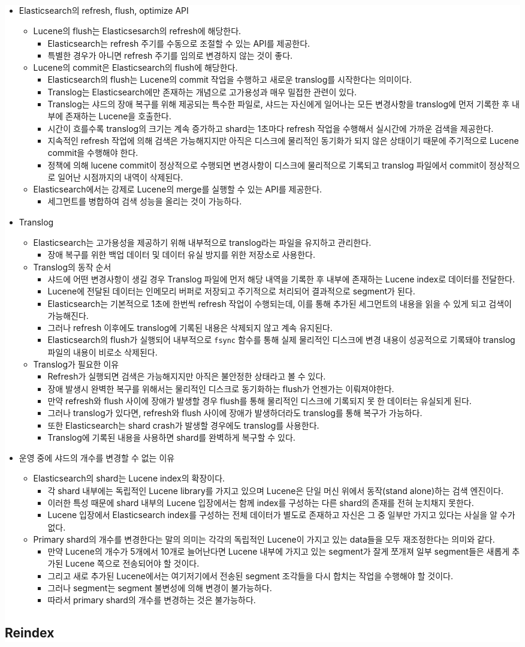 

- Elasticsearch의 refresh, flush, optimize API
  - Lucene의 flush는 Elasticsesarch의 refresh에 해당한다.
    - Elasticsearch는 refresh 주기를 수동으로 조절할 수 있는 API를 제공한다.
    - 특별한 경우가 아니면 refresh 주기를 임의로 변경하지 않는 것이 좋다.
  - Lucene의 commit은 Elasticsearch의 flush에 해당한다.
    - Elasticsearch의 flush는 Lucene의 commit 작업을 수행하고 새로운 translog를 시작한다는 의미이다.
    - Translog는 Elasticsearch에만 존재하는 개념으로 고가용성과 매우 밀접한 관련이 있다.
    - Translog는 샤드의 장애 복구를 위해 제공되는 특수한 파일로, 샤드는 자신에게 일어나는 모든 변경사항을 translog에 먼저 기록한 후 내부에 존재하는 Lucene을 호출한다.
    - 시간이 흐를수록 translog의 크기는 계속 증가하고 shard는 1초마다 refresh 작업을 수행해서 실시간에 가까운 검색을 제공한다.
    - 지속적인 refresh 작업에 의해 검색은 가능해지지만 아직은 디스크에 물리적인 동기화가 되지 않은 상태이기 때문에 주기적으로 Lucene commit을 수행해야 한다.
    - 정책에 의해 lucene commit이 정상적으로 수행되면 변경사항이 디스크에 물리적으로 기록되고 translog 파일에서 commit이 정상적으로 일어난 시점까지의 내역이 삭제된다.
  - Elasticsearch에서는 강제로 Lucene의 merge를 실행할 수 있는 API를 제공한다.
    - 세그먼트를 병합하여 검색 성능을 올리는 것이 가능하다.



- Translog
  - Elasticsearch는 고가용성을 제공하기 위해 내부적으로 translog라는 파일을 유지하고 관리한다.
    - 장애 복구를 위한 백업 데이터 및 데이터 유실 방지를 위한 저장소로 사용한다.
  - Translog의 동작 순서
    - 샤드에 어떤 변경사항이 생길 경우 Translog 파일에 먼저 해당 내역을 기록한 후 내부에 존재하는 Lucene index로 데이터를 전달한다.
    - Lucene에 전달된 데이터는 인메모리 버퍼로 저장되고 주기적으로 처리되어 결과적으로 segment가 된다.
    - Elasticsearch는 기본적으로 1초에 한번씩 refresh 작업이 수행되는데, 이를 통해 추가된 세그먼트의 내용을 읽을 수 있게 되고 검색이 가능해진다.
    - 그러나 refresh 이후에도 translog에 기록된 내용은 삭제되지 않고 계속 유지된다.
    - Elasticsearch의 flush가 실행되어 내부적으로 `fsync` 함수를 통해 실제 물리적인 디스크에 변경 내용이 성공적으로 기록돼야 translog 파일의 내용이 비로소 삭제된다.
  - Translog가 필요한 이유
    - Refresh가 실행되면 검색은 가능해지지만 아직은 불안정한 상태라고 볼 수 있다.
    - 장애 발생시 완벽한 복구를 위해서는 물리적인 디스크로 동기화하는 flush가 언젠가는 이뤄져야한다.
    - 만약 refresh와 flush 사이에 장애가 발생할 경우 flush를 통해 물리적인 디스크에 기록되지 못 한 데이터는 유실되게 된다.
    - 그러나 translog가 있다면, refresh와 flush 사이에 장애가 발생하더라도 translog를 통해 복구가 가능하다.
    - 또한 Elasticsearch는 shard crash가 발생할 경우에도 translog를 사용한다.
    - Translog에 기록된 내용을 사용하면 shard를 완벽하게 복구할 수 있다.



- 운영 중에 샤드의 개수를 변경할 수 없는 이유
  - Elasticsearch의 shard는 Lucene index의 확장이다.
    - 각 shard 내부에는 독립적인 Lucene library를 가지고 있으며 Lucene은 단일 머신 위에서 동작(stand alone)하는 검색 엔진이다.
    - 이러한 특성 때문에 shard 내부의 Lucene 입장에서는 함께 index를 구성하는 다른 shard의 존재를 전혀 눈치채지 못한다.
    - Lucene 입장에서 Elasticsearch index를 구성하는 전체 데이터가 별도로 존재하고 자신은 그 중 일부만 가지고 있다는 사실을 알 수가 없다.
  - Primary shard의 개수를 변경한다는 말의 의미는 각각의 독립적인 Lucene이 가지고 있는 data들을 모두 재조정한다는 의미와 같다.
    - 만약 Lucene의 개수가 5개에서 10개로 늘어난다면 Lucene 내부에 가지고 있는 segment가 잘게 쪼개져 일부 segment들은 새롭게 추가된 Lucene 쪽으로 전송되어야 할 것이다.
    - 그리고 새로 추가된 Lucene에서는 여기저기에서 전송된 segment 조각들을 다시 합치는 작업을 수행해야 할 것이다.
    - 그러나 segment는 segment 불변성에 의해 변경이 불가능하다.
    - 따라서 primary shard의 개수를 변경하는 것은 불가능하다.





## Reindex
